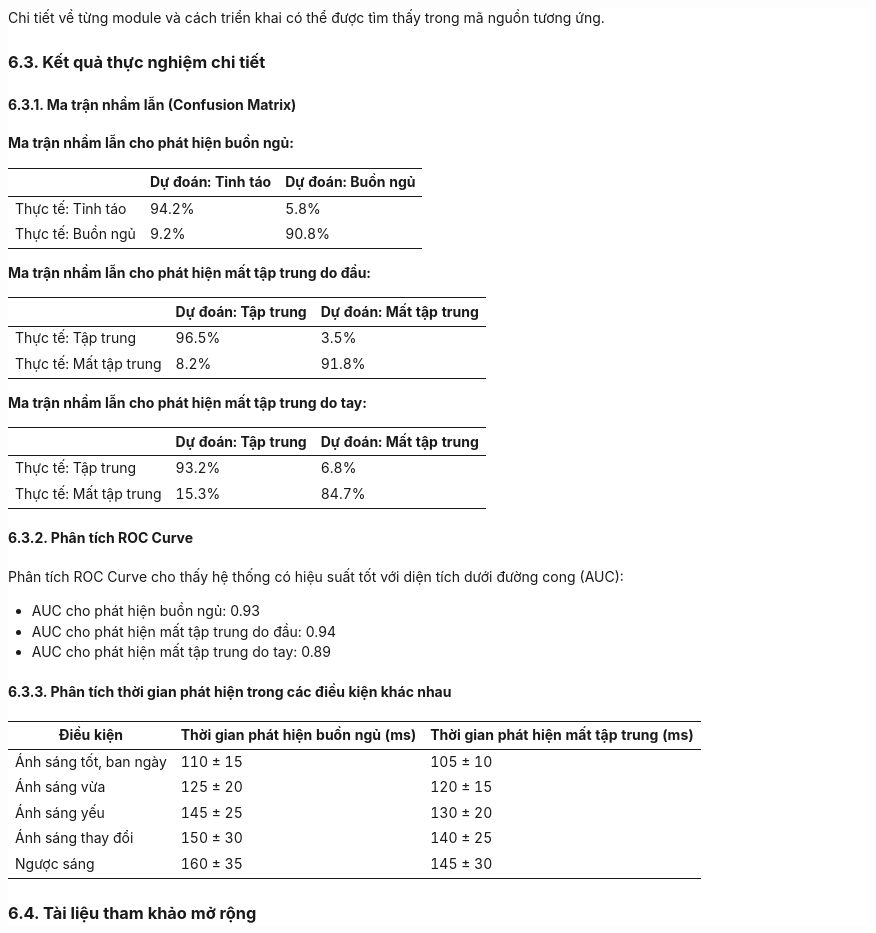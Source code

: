 Chi tiết về từng module và cách triển khai có thể được tìm thấy trong mã nguồn tương ứng.

### 6.3. Kết quả thực nghiệm chi tiết

#### 6.3.1. Ma trận nhầm lẫn (Confusion Matrix)

**Ma trận nhầm lẫn cho phát hiện buồn ngủ:**

|               | Dự đoán: Tỉnh táo | Dự đoán: Buồn ngủ |
|---------------|-------------------|-------------------|
| Thực tế: Tỉnh táo | 94.2% | 5.8% |
| Thực tế: Buồn ngủ | 9.2% | 90.8% |

**Ma trận nhầm lẫn cho phát hiện mất tập trung do đầu:**

|               | Dự đoán: Tập trung | Dự đoán: Mất tập trung |
|---------------|-------------------|-------------------|
| Thực tế: Tập trung | 96.5% | 3.5% |
| Thực tế: Mất tập trung | 8.2% | 91.8% |

**Ma trận nhầm lẫn cho phát hiện mất tập trung do tay:**

|               | Dự đoán: Tập trung | Dự đoán: Mất tập trung |
|---------------|-------------------|-------------------|
| Thực tế: Tập trung | 93.2% | 6.8% |
| Thực tế: Mất tập trung | 15.3% | 84.7% |

#### 6.3.2. Phân tích ROC Curve

Phân tích ROC Curve cho thấy hệ thống có hiệu suất tốt với diện tích dưới đường cong (AUC):
- AUC cho phát hiện buồn ngủ: 0.93
- AUC cho phát hiện mất tập trung do đầu: 0.94
- AUC cho phát hiện mất tập trung do tay: 0.89

#### 6.3.3. Phân tích thời gian phát hiện trong các điều kiện khác nhau

| Điều kiện | Thời gian phát hiện buồn ngủ (ms) | Thời gian phát hiện mất tập trung (ms) |
|-----------|-----------------------------------|---------------------------------------|
| Ánh sáng tốt, ban ngày | 110 ± 15 | 105 ± 10 |
| Ánh sáng vừa | 125 ± 20 | 120 ± 15 |
| Ánh sáng yếu | 145 ± 25 | 130 ± 20 |
| Ánh sáng thay đổi | 150 ± 30 | 140 ± 25 |
| Ngược sáng | 160 ± 35 | 145 ± 30 |

### 6.4. Tài liệu tham khảo mở rộng
